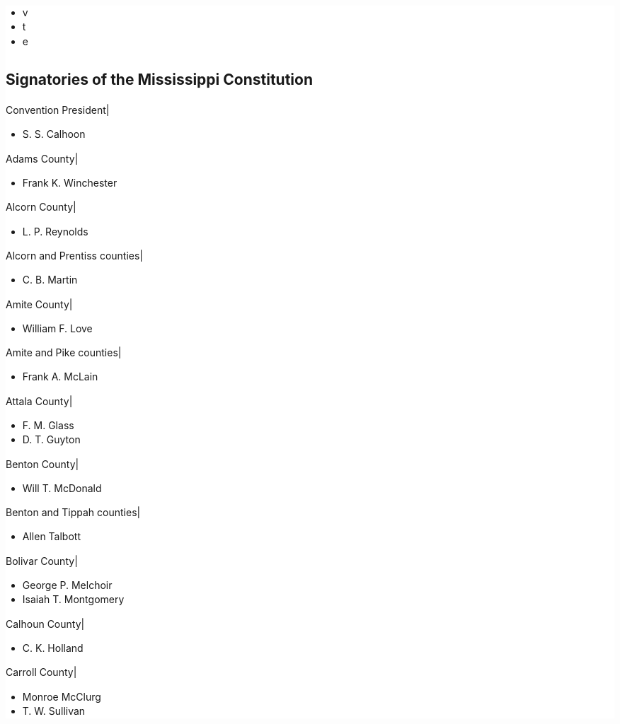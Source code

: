   
  
  * v
  * t
  * e

Signatories of the Mississippi Constitution  
---  
Convention President| 

  * S. S. Calhoon

  
Adams County| 

  * Frank K. Winchester

  
Alcorn County| 

  * L. P. Reynolds

  
Alcorn and Prentiss counties| 

  * C. B. Martin

  
Amite County| 

  * William F. Love

  
Amite and Pike counties| 

  * Frank A. McLain

  
Attala County| 

  * F. M. Glass
  * D. T. Guyton

  
Benton County| 

  * Will T. McDonald

  
Benton and Tippah counties| 

  * Allen Talbott

  
Bolivar County| 

  * George P. Melchoir
  * Isaiah T. Montgomery

  
Calhoun County| 

  * C. K. Holland

  
Carroll County| 

  * Monroe McClurg
  * T. W. Sullivan
